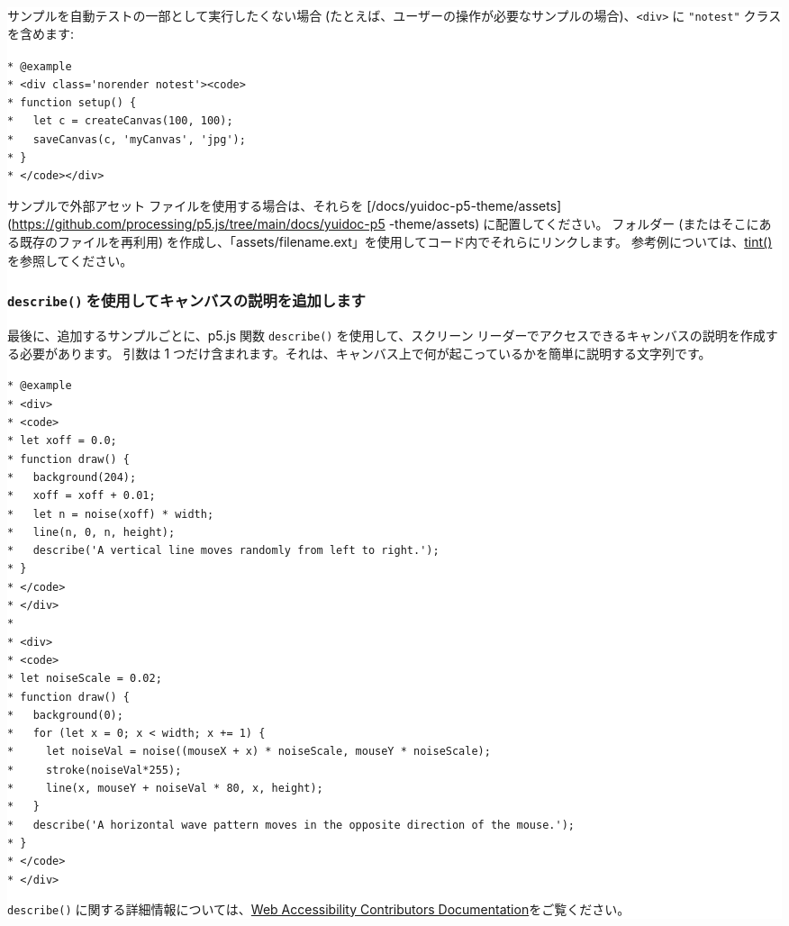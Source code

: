 サンプルを自動テストの一部として実行したくない場合 (たとえば、ユーザーの操作が必要なサンプルの場合)、`<div>` に `"notest"` クラスを含めます:

```
* @example
* <div class='norender notest'><code>
* function setup() {
*   let c = createCanvas(100, 100);
*   saveCanvas(c, 'myCanvas', 'jpg');
* }
* </code></div>
```

サンプルで外部アセット ファイルを使用する場合は、それらを [/docs/yuidoc-p5-theme/assets](https://github.com/processing/p5.js/tree/main/docs/yuidoc-p5 -theme/assets) に配置してください。 フォルダー (またはそこにある既存のファイルを再利用) を作成し、「assets/filename.ext」を使用してコード内でそれらにリンクします。 参考例については、[tint()](http://p5js.org/reference/p5/tint) を参照してください。


### `describe()` を使用してキャンバスの説明を追加します

最後に、追加するサンプルごとに、p5.js 関数 `describe()` を使用して、スクリーン リーダーでアクセスできるキャンバスの説明を作成する必要があります。 引数は 1 つだけ含まれます。それは、キャンバス上で何が起こっているかを簡単に説明する文字列です。

```
* @example
* <div>
* <code>
* let xoff = 0.0;
* function draw() {
*   background(204);
*   xoff = xoff + 0.01;
*   let n = noise(xoff) * width;
*   line(n, 0, n, height);
*   describe('A vertical line moves randomly from left to right.');
* }
* </code>
* </div>
*
* <div>
* <code>
* let noiseScale = 0.02;
* function draw() {
*   background(0);
*   for (let x = 0; x < width; x += 1) {
*     let noiseVal = noise((mouseX + x) * noiseScale, mouseY * noiseScale);
*     stroke(noiseVal*255);
*     line(x, mouseY + noiseVal * 80, x, height);
*   }
*   describe('A horizontal wave pattern moves in the opposite direction of the mouse.');
* }
* </code>
* </div>
```

`describe()` に関する詳細情報については、[Web Accessibility Contributors Documentation](https://p5js.org/contributor-docs/#/web_accessibility?id=user-generated-accessible-canvas-descriptions)をご覧ください。
